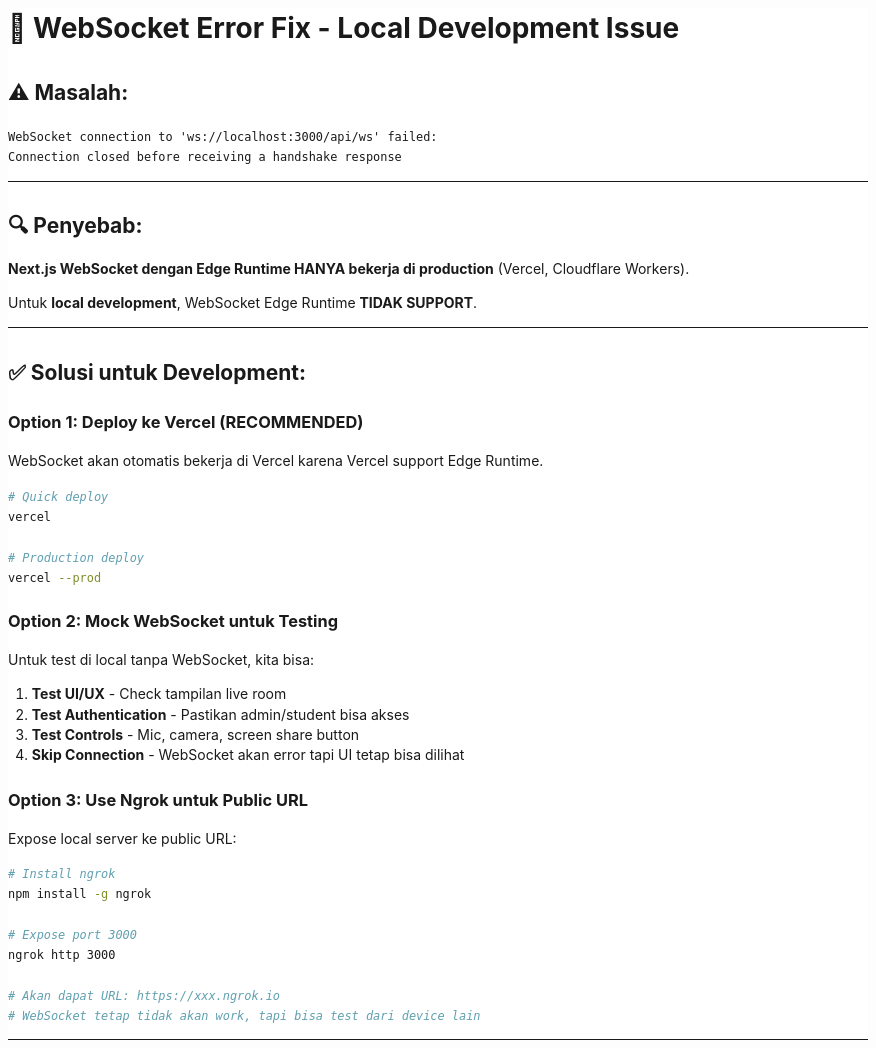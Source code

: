 # 🔧 WebSocket Error Fix - Local Development Issue

## ⚠️ **Masalah:**

```
WebSocket connection to 'ws://localhost:3000/api/ws' failed: 
Connection closed before receiving a handshake response
```

---

## 🔍 **Penyebab:**

**Next.js WebSocket dengan Edge Runtime HANYA bekerja di production** (Vercel, Cloudflare Workers).

Untuk **local development**, WebSocket Edge Runtime **TIDAK SUPPORT**.

---

## ✅ **Solusi untuk Development:**

### **Option 1: Deploy ke Vercel (RECOMMENDED)**

WebSocket akan otomatis bekerja di Vercel karena Vercel support Edge Runtime.

```bash
# Quick deploy
vercel

# Production deploy
vercel --prod
```

### **Option 2: Mock WebSocket untuk Testing**

Untuk test di local tanpa WebSocket, kita bisa:

1. **Test UI/UX** - Check tampilan live room
2. **Test Authentication** - Pastikan admin/student bisa akses
3. **Test Controls** - Mic, camera, screen share button
4. **Skip Connection** - WebSocket akan error tapi UI tetap bisa dilihat

### **Option 3: Use Ngrok untuk Public URL**

Expose local server ke public URL:

```bash
# Install ngrok
npm install -g ngrok

# Expose port 3000
ngrok http 3000

# Akan dapat URL: https://xxx.ngrok.io
# WebSocket tetap tidak akan work, tapi bisa test dari device lain
```

---